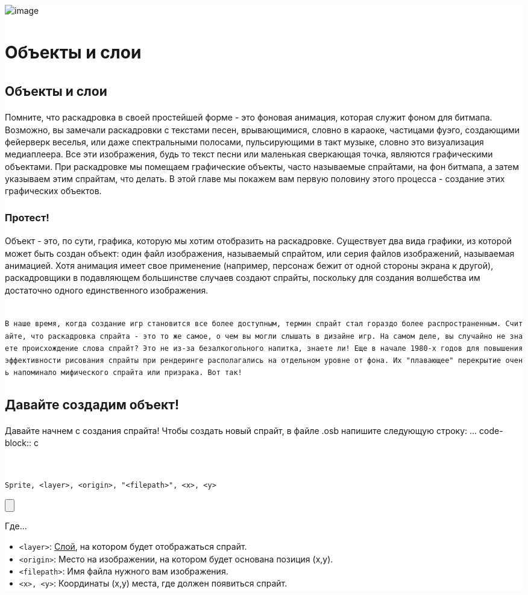 ![image](https://github.com/Maks1mio/doc-test/assets/44835662/1811b10e-1e20-4f61-b2c7-82f1d7d13267)

# Объекты и слои
## Объекты и слои

Помните, что раскадровка в своей простейшей форме - это фоновая анимация, которая служит фоном для битмапа. Возможно, вы замечали раскадровки с текстами песен, врывающимися, словно в караоке, частицами фуэго, создающими фейерверк веселья, или даже спектральными полосами, пульсирующими в такт музыке, словно это визуализация медиаплеера. Все эти изображения, будь то текст песни или маленькая сверкающая точка, являются графическими объектами. При раскадровке мы помещаем графические объекты, часто называемые спрайтами, на фон битмапа, а затем указываем этим спрайтам, что делать. В этой главе мы покажем вам первую половину этого процесса - создание этих графических объектов.

### Протест!

Объект - это, по сути, графика, которую мы хотим отобразить на раскадровке. Существует два вида графики, из которой может быть создан объект: один файл изображения, называемый спрайтом, или серия файлов изображений, называемая анимацией. Хотя анимация имеет свое применение (например, персонаж бежит от одной стороны экрана к другой), раскадровщики в подавляющем большинстве случаев создают спрайты, поскольку для создания волшебства им достаточно одного единственного изображения.

<note>
<div class="svg-icon"><img src="~/staticV2/svg/laboratory/note.svg" alt=""></div><code
class="language-text">В наше время, когда создание игр становится все более доступным, термин спрайт стал гораздо более распространенным. Считайте, что раскадровка спрайта - это то же самое, о чем вы могли слышать в дизайне игр. На самом деле, вы случайно не знаете происхождение слова спрайт? Это не из-за безалкогольного напитка, знаете ли! Еще в начале 1980-х годов для повышения эффективности рисования спрайты при рендеринге располагались на отдельном уровне от фона. Их "плавающее" перекрытие очень напоминало мифического спрайта или призрака. Вот так!</code>
</note>


## Давайте создадим объект!
Давайте начнем с создания спрайта! Чтобы создать новый спрайт, в файле .osb напишите следующую строку: ... code-block:: c

<div class="code-container">
    <div class="svg-icon"><img src="~/staticV2/svg/laboratory/browser-code.svg" alt=""></div>
    <pre class="language-csharp"><code id="text-to-copy-1" class="language-csharp">Sprite, <<span>layer>, <</span>origin>, "<<span>filepath>", <<span>x>, <<span>y></code></pre>
    <button class="copy-button" data-input-id="text-to-copy-1" type="button"><img
            src="~/staticV2/svg/laboratory/content-copy.svg" alt=""></button>
</div>
        
Где...
- `<layer>`: [Cлой](/laboratory.html#theme-0-sub-list-1-0.1), на котором будет отображаться спрайт.
- `<origin>`: Место на изображении, на котором будет основана позиция (x,y).
- `<filepath>`: Имя файла нужного вам изображения.
- `<x>, <y>`: Координаты (x,y) места, где должен появиться спрайт.
